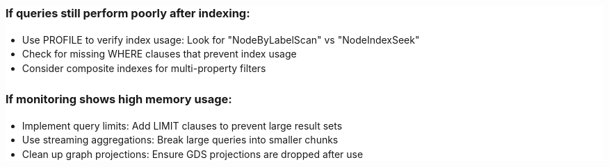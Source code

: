 ### If queries still perform poorly after indexing:
- Use PROFILE to verify index usage: Look for "NodeByLabelScan" vs "NodeIndexSeek"
- Check for missing WHERE clauses that prevent index usage
- Consider composite indexes for multi-property filters

### If monitoring shows high memory usage:
- Implement query limits: Add LIMIT clauses to prevent large result sets
- Use streaming aggregations: Break large queries into smaller chunks
- Clean up graph projections: Ensure GDS projections are dropped after use